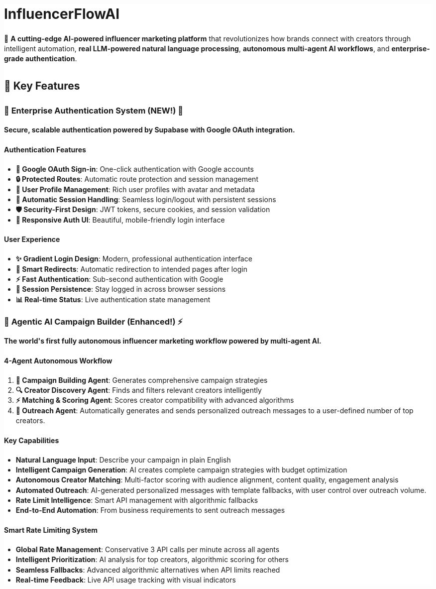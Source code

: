 # InfluencerFlowAI

🚀 **A cutting-edge AI-powered influencer marketing platform** that revolutionizes how brands connect with creators through intelligent automation, **real LLM-powered natural language processing**, **autonomous multi-agent AI workflows**, and **enterprise-grade authentication**.

## 🌟 Key Features

### 🔐 **Enterprise Authentication System** (NEW!) 🔐

**Secure, scalable authentication powered by Supabase with Google OAuth integration.**

#### **Authentication Features**
- **🔐 Google OAuth Sign-in**: One-click authentication with Google accounts
- **🔒 Protected Routes**: Automatic route protection and session management
- **👤 User Profile Management**: Rich user profiles with avatar and metadata
- **🚪 Automatic Session Handling**: Seamless login/logout with persistent sessions
- **🛡️ Security-First Design**: JWT tokens, secure cookies, and session validation
- **📱 Responsive Auth UI**: Beautiful, mobile-friendly login interface

#### **User Experience**
- **✨ Gradient Login Design**: Modern, professional authentication interface
- **🎯 Smart Redirects**: Automatic redirection to intended pages after login
- **⚡ Fast Authentication**: Sub-second authentication with Google
- **🔄 Session Persistence**: Stay logged in across browser sessions
- **📊 Real-time Status**: Live authentication state management

### 🤖 **Agentic AI Campaign Builder** (Enhanced!) ⚡

**The world's first fully autonomous influencer marketing workflow powered by multi-agent AI.**

#### **4-Agent Autonomous Workflow**
1. **🎯 Campaign Building Agent**: Generates comprehensive campaign strategies
2. **🔍 Creator Discovery Agent**: Finds and filters relevant creators intelligently  
3. **⚡ Matching & Scoring Agent**: Scores creator compatibility with advanced algorithms
4. **📧 Outreach Agent**: Automatically generates and sends personalized outreach messages to a user-defined number of top creators.

#### **Key Capabilities**
- **Natural Language Input**: Describe your campaign in plain English
- **Intelligent Campaign Generation**: AI creates complete campaign strategies with budget optimization
- **Autonomous Creator Matching**: Multi-factor scoring with audience alignment, content quality, engagement analysis
- **Automated Outreach**: AI-generated personalized messages with template fallbacks, with user control over outreach volume.
- **Rate Limit Intelligence**: Smart API management with algorithmic fallbacks
- **End-to-End Automation**: From business requirements to sent outreach messages

#### **Smart Rate Limiting System**
- **Global Rate Management**: Conservative 3 API calls per minute across all agents
- **Intelligent Prioritization**: AI analysis for top creators, algorithmic scoring for others
- **Seamless Fallbacks**: Advanced algorithmic alternatives when API limits reached
- **Real-time Feedback**: Live API usage tracking with visual indicators
